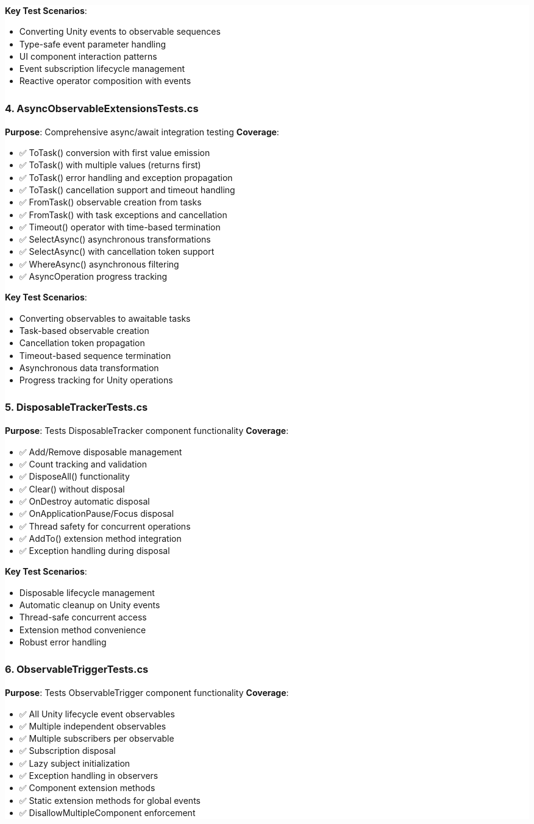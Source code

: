 **Key Test Scenarios**:
- Converting Unity events to observable sequences
- Type-safe event parameter handling
- UI component interaction patterns
- Event subscription lifecycle management
- Reactive operator composition with events

### 4. AsyncObservableExtensionsTests.cs
**Purpose**: Comprehensive async/await integration testing
**Coverage**:
- ✅ ToTask() conversion with first value emission
- ✅ ToTask() with multiple values (returns first)
- ✅ ToTask() error handling and exception propagation
- ✅ ToTask() cancellation support and timeout handling
- ✅ FromTask() observable creation from tasks
- ✅ FromTask() with task exceptions and cancellation
- ✅ Timeout() operator with time-based termination
- ✅ SelectAsync() asynchronous transformations
- ✅ SelectAsync() with cancellation token support
- ✅ WhereAsync() asynchronous filtering
- ✅ AsyncOperation progress tracking

**Key Test Scenarios**:
- Converting observables to awaitable tasks
- Task-based observable creation
- Cancellation token propagation
- Timeout-based sequence termination
- Asynchronous data transformation
- Progress tracking for Unity operations

### 5. DisposableTrackerTests.cs
**Purpose**: Tests DisposableTracker component functionality
**Coverage**:
- ✅ Add/Remove disposable management
- ✅ Count tracking and validation
- ✅ DisposeAll() functionality
- ✅ Clear() without disposal
- ✅ OnDestroy automatic disposal
- ✅ OnApplicationPause/Focus disposal
- ✅ Thread safety for concurrent operations
- ✅ AddTo() extension method integration
- ✅ Exception handling during disposal

**Key Test Scenarios**:
- Disposable lifecycle management
- Automatic cleanup on Unity events
- Thread-safe concurrent access
- Extension method convenience
- Robust error handling

### 6. ObservableTriggerTests.cs
**Purpose**: Tests ObservableTrigger component functionality
**Coverage**:
- ✅ All Unity lifecycle event observables
- ✅ Multiple independent observables
- ✅ Multiple subscribers per observable
- ✅ Subscription disposal
- ✅ Lazy subject initialization
- ✅ Exception handling in observers
- ✅ Component extension methods
- ✅ Static extension methods for global events
- ✅ DisallowMultipleComponent enforcement
